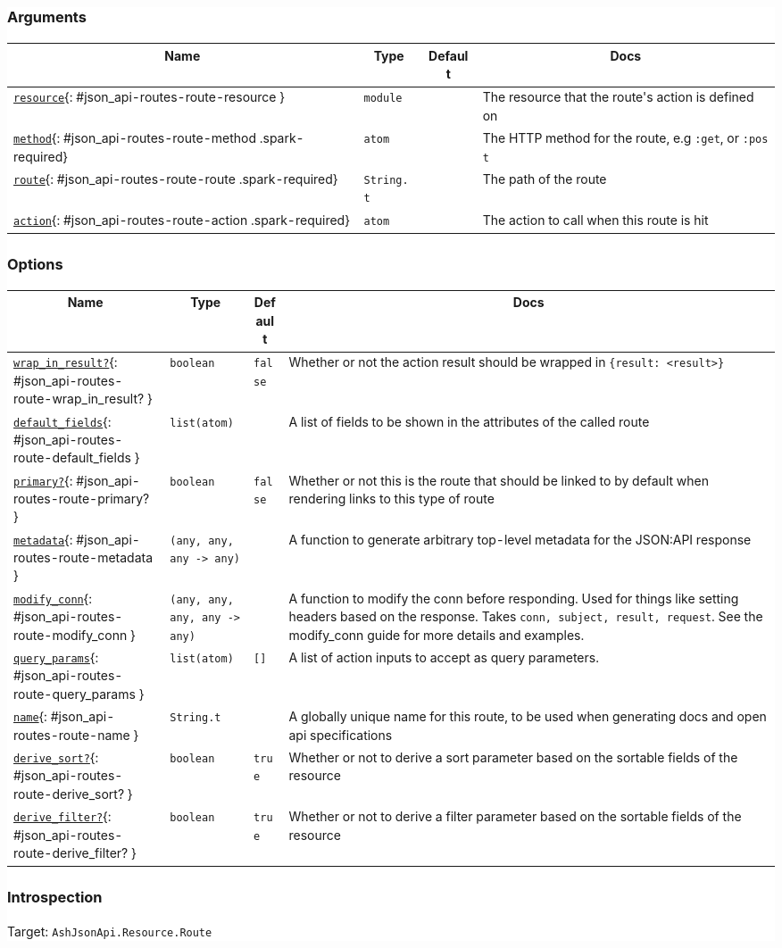 

### Arguments

| Name | Type | Default | Docs |
|------|------|---------|------|
| [`resource`](#json_api-routes-route-resource){: #json_api-routes-route-resource } | `module` |  | The resource that the route's action is defined on |
| [`method`](#json_api-routes-route-method){: #json_api-routes-route-method .spark-required} | `atom` |  | The HTTP method for the route, e.g `:get`, or `:post` |
| [`route`](#json_api-routes-route-route){: #json_api-routes-route-route .spark-required} | `String.t` |  | The path of the route |
| [`action`](#json_api-routes-route-action){: #json_api-routes-route-action .spark-required} | `atom` |  | The action to call when this route is hit |
### Options

| Name | Type | Default | Docs |
|------|------|---------|------|
| [`wrap_in_result?`](#json_api-routes-route-wrap_in_result?){: #json_api-routes-route-wrap_in_result? } | `boolean` | `false` | Whether or not the action result should be wrapped in `{result: <result>}` |
| [`default_fields`](#json_api-routes-route-default_fields){: #json_api-routes-route-default_fields } | `list(atom)` |  | A list of fields to be shown in the attributes of the called route |
| [`primary?`](#json_api-routes-route-primary?){: #json_api-routes-route-primary? } | `boolean` | `false` | Whether or not this is the route that should be linked to by default when rendering links to this type of route |
| [`metadata`](#json_api-routes-route-metadata){: #json_api-routes-route-metadata } | `(any, any, any -> any)` |  | A function to generate arbitrary top-level metadata for the JSON:API response |
| [`modify_conn`](#json_api-routes-route-modify_conn){: #json_api-routes-route-modify_conn } | `(any, any, any, any -> any)` |  | A function to modify the conn before responding. Used for things like setting headers based on the response. Takes `conn, subject, result, request`. See the modify_conn guide for more details and examples. |
| [`query_params`](#json_api-routes-route-query_params){: #json_api-routes-route-query_params } | `list(atom)` | `[]` | A list of action inputs to accept as query parameters. |
| [`name`](#json_api-routes-route-name){: #json_api-routes-route-name } | `String.t` |  | A globally unique name for this route, to be used when generating docs and open api specifications |
| [`derive_sort?`](#json_api-routes-route-derive_sort?){: #json_api-routes-route-derive_sort? } | `boolean` | `true` | Whether or not to derive a sort parameter based on the sortable fields of the resource |
| [`derive_filter?`](#json_api-routes-route-derive_filter?){: #json_api-routes-route-derive_filter? } | `boolean` | `true` | Whether or not to derive a filter parameter based on the sortable fields of the resource |





### Introspection

Target: `AshJsonApi.Resource.Route`







<style type="text/css">.spark-required::after { content: "*"; color: red !important; }</style>
